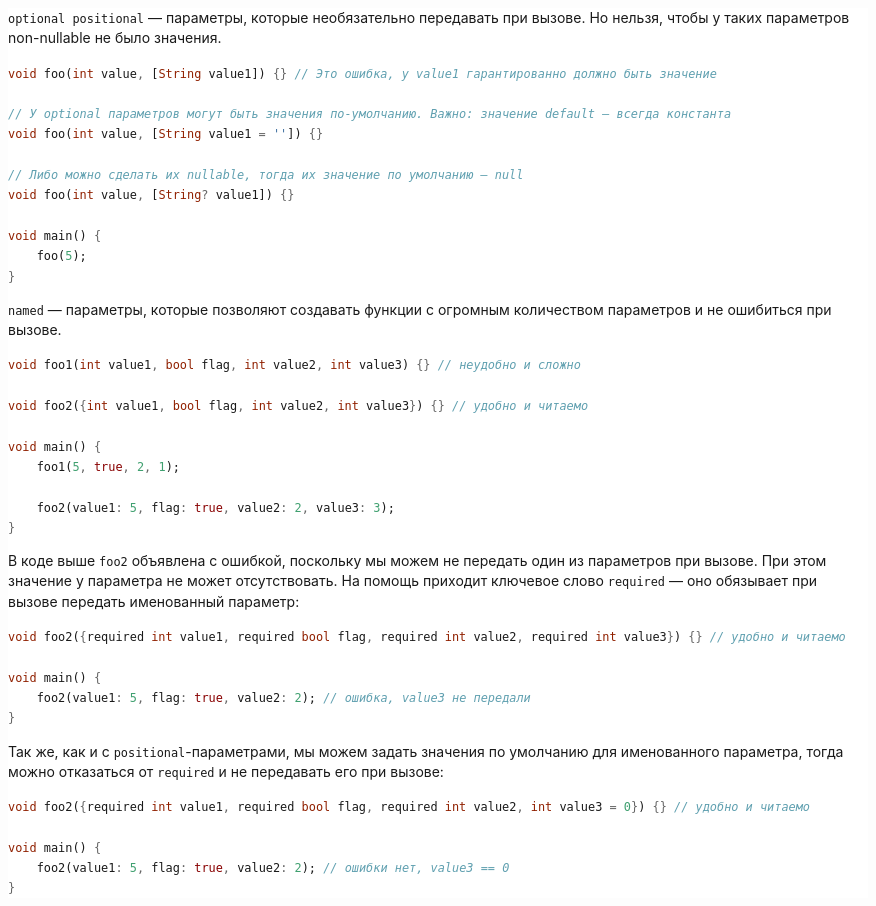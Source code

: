 `optional positional` — параметры, которые необязательно передавать при вызове. Но нельзя, чтобы у таких параметров non-nullable не было значения.

```dart
void foo(int value, [String value1]) {} // Это ошибка, у value1 гарантированно должно быть значение

// У optional параметров могут быть значения по-умолчанию. Важно: значение default — всегда константа
void foo(int value, [String value1 = '']) {}

// Либо можно сделать их nullable, тогда их значение по умолчанию — null
void foo(int value, [String? value1]) {}

void main() {
	foo(5);
}
```

`named` — параметры, которые позволяют создавать функции с огромным количеством параметров и не ошибиться при вызове.

```dart
void foo1(int value1, bool flag, int value2, int value3) {} // неудобно и сложно

void foo2({int value1, bool flag, int value2, int value3}) {} // удобно и читаемо

void main() {
	foo1(5, true, 2, 1);

	foo2(value1: 5, flag: true, value2: 2, value3: 3);
}
```

В коде выше `foo2` объявлена с ошибкой, поскольку мы можем не передать один из параметров при вызове. При этом  значение у параметра не может отсутствовать. На помощь приходит ключевое слово `required` — оно обязывает при вызове передать именованный параметр:

```dart
void foo2({required int value1, required bool flag, required int value2, required int value3}) {} // удобно и читаемо

void main() {
	foo2(value1: 5, flag: true, value2: 2); // ошибка, value3 не передали
}
```

Так же, как и с `positional`-параметрами, мы можем задать значения по умолчанию для именованного параметра, тогда можно отказаться от `required` и не передавать его при вызове:

```dart
void foo2({required int value1, required bool flag, required int value2, int value3 = 0}) {} // удобно и читаемо

void main() {
	foo2(value1: 5, flag: true, value2: 2); // ошибки нет, value3 == 0
} 
```
